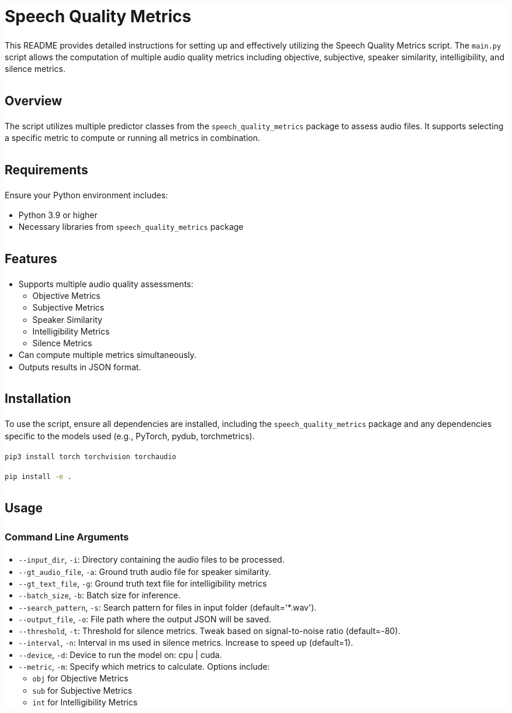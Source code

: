 
# Speech Quality Metrics

This README provides detailed instructions for setting up and effectively utilizing the Speech Quality Metrics script. The `main.py` script allows the computation of multiple audio quality metrics including objective, subjective, speaker similarity, intelligibility, and silence metrics.

## Overview

The script utilizes multiple predictor classes from the `speech_quality_metrics` package to assess audio files. It supports selecting a specific metric to compute or running all metrics in combination.

## Requirements

Ensure your Python environment includes:
- Python 3.9 or higher
- Necessary libraries from `speech_quality_metrics` package

## Features

- Supports multiple audio quality assessments:
  - Objective Metrics
  - Subjective Metrics
  - Speaker Similarity
  - Intelligibility Metrics
  - Silence Metrics
- Can compute multiple metrics simultaneously.
- Outputs results in JSON format.

## Installation

To use the script, ensure all dependencies are installed, including the `speech_quality_metrics` package and any dependencies specific to the models used (e.g., PyTorch, pydub, torchmetrics).


```bash
pip3 install torch torchvision torchaudio

```

```bash
pip install -e .
```

## Usage

### Command Line Arguments


- `--input_dir`, `-i`: Directory containing the audio files to be processed.
- `--gt_audio_file`, `-a`: Ground truth audio file for speaker similarity.
- `--gt_text_file`, `-g`: Ground truth text file for intelligibility metrics
- `--batch_size`, `-b`: Batch size for inference.
- `--search_pattern`, `-s`: Search pattern for files in input folder (default='*.wav').
- `--output_file`, `-o`: File path where the output JSON will be saved.
- `--threshold`, `-t`: Threshold for silence metrics. Tweak based on signal-to-noise ratio (default=-80).
- `--interval`, `-n`: Interval in ms used in silence metrics. Increase to speed up (default=1).
- `--device`, `-d`: Device to run the model on: cpu | cuda.
- `--metric`, `-m`: Specify which metrics to calculate. Options include:
  - `obj` for Objective Metrics
  - `sub` for Subjective Metrics
  - `int` for Intelligibility Metrics